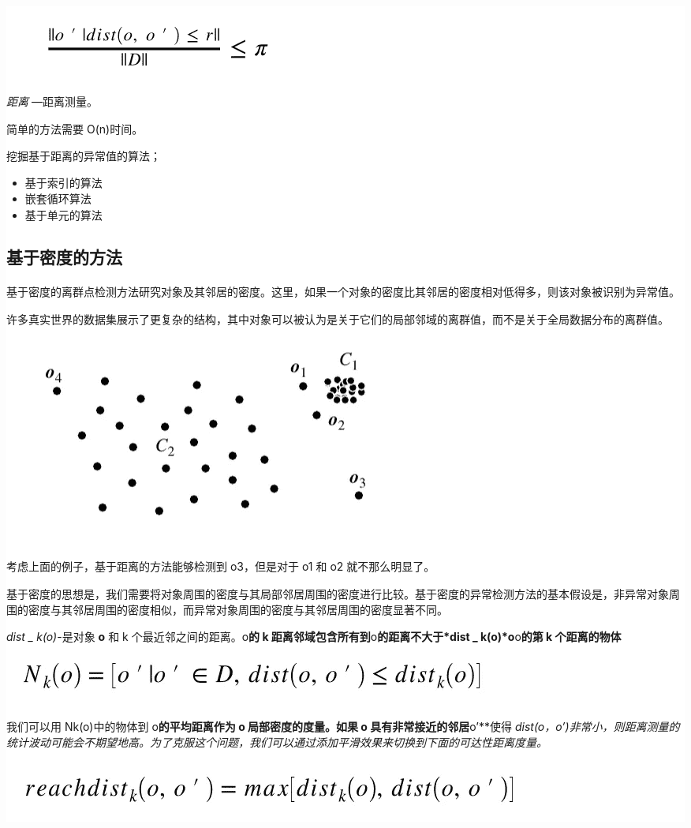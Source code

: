 ![](img/295fa961fb6eae62b944154d23b45092.png)

*距离* —距离测量。

简单的方法需要 O(n)时间。

挖掘基于距离的异常值的算法；

*   基于索引的算法
*   嵌套循环算法
*   基于单元的算法

## 基于密度的方法

基于密度的离群点检测方法研究对象及其邻居的密度。这里，如果一个对象的密度比其邻居的密度相对低得多，则该对象被识别为异常值。

许多真实世界的数据集展示了更复杂的结构，其中对象可以被认为是关于它们的局部邻域的离群值，而不是关于全局数据分布的离群值。

![](img/2202eb602cc127ee733798eff1a10ef5.png)

考虑上面的例子，基于距离的方法能够检测到 o3，但是对于 o1 和 o2 就不那么明显了。

基于密度的思想是，我们需要将对象周围的密度与其局部邻居周围的密度进行比较。基于密度的异常检测方法的基本假设是，非异常对象周围的密度与其邻居周围的密度相似，而异常对象周围的密度与其邻居周围的密度显著不同。

*dist _ k(o)*-是对象 **o** 和 k 个最近邻之间的距离。o**的 k 距离邻域包含所有到**o**的距离不大于*dist _ k(o)*o**o**的第 k 个距离的物体**

![](img/ed6d672bec92eb481afa9975967c8d1c.png)

我们可以用 Nk(o)中的物体到 o**的平均距离作为 **o** 局部密度的度量。如果 **o** 具有非常接近的邻居**o’**使得 *dist(o，o’)*非常小，则距离测量的统计波动可能会不期望地高。为了克服这个问题，我们可以通过添加平滑效果来切换到下面的可达性距离度量。**

![](img/91cd21050e5018bf2adbd4aa8bbb142b.png)
